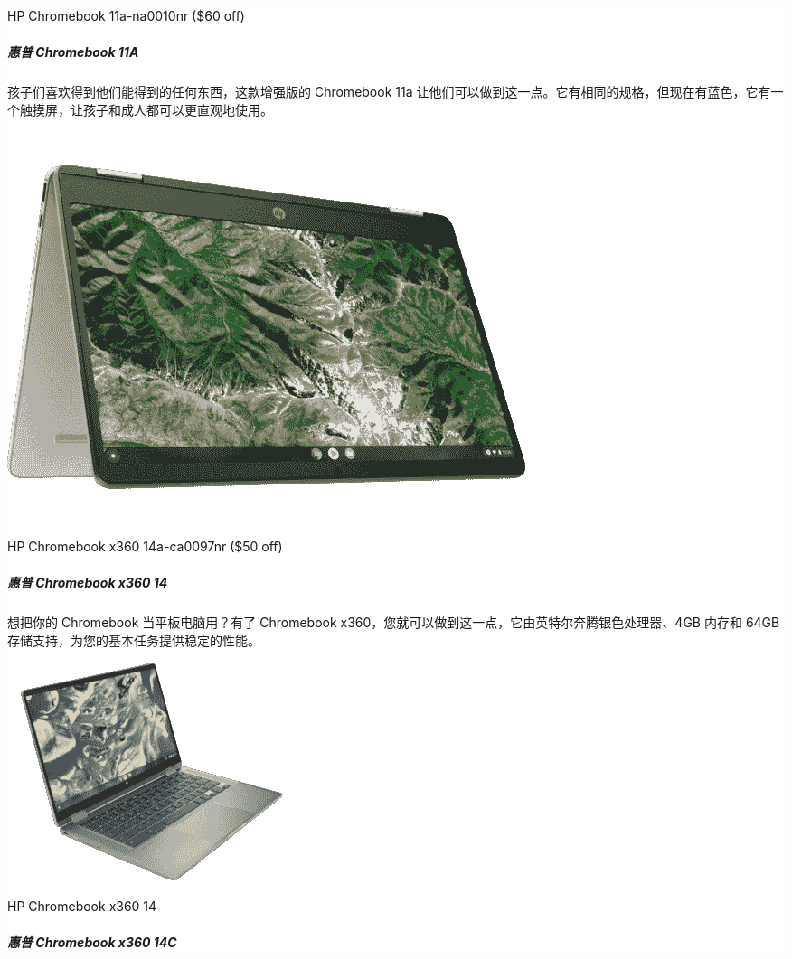 HP Chromebook 11a-na0010nr ($60 off)

##### 惠普 Chromebook 11A

孩子们喜欢得到他们能得到的任何东西，这款增强版的 Chromebook 11a 让他们可以做到这一点。它有相同的规格，但现在有蓝色，它有一个触摸屏，让孩子和成人都可以更直观地使用。

 <picture>![Want to use your Chromebook like a tablet? With the Chromebook x360 you can, and it's backed up by an Intel Pentium Silver processor, 4GB of RAM, and 64GB of storage, giving you solid performance for basic tasks.](img/0c034178f04fc5e45c8eb99f9b483024.png)</picture> 

HP Chromebook x360 14a-ca0097nr ($50 off)

##### 惠普 Chromebook x360 14

想把你的 Chromebook 当平板电脑用？有了 Chromebook x360，您就可以做到这一点，它由英特尔奔腾银色处理器、4GB 内存和 64GB 存储支持，为您的基本任务提供稳定的性能。

 <picture>![The HP Chromebook x360 14 is the company's most premium Chromebook, offering the latest Intel Core processors and a Full HD touchscreen.](img/844c2b46ae4aa1cb417fb16d5dcf825f.png)</picture> 

HP Chromebook x360 14

##### 惠普 Chromebook x360 14C
